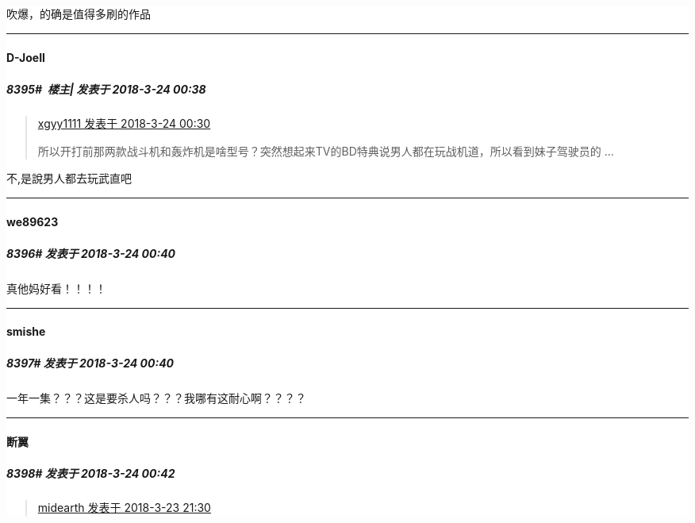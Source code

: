 
吹爆，的确是值得多刷的作品







-----

####  D-JoeII  
##### 8395#         楼主| 发表于 2018-3-24 00:38



<blockquote><a href="httphttps://bbs.saraba1st.com/2b/forum.php?mod=redirect&amp;goto=findpost&amp;pid=38950835&amp;ptid=851614" target="_blank">xgyy1111 发表于 2018-3-24 00:30</a>

所以开打前那两款战斗机和轰炸机是啥型号？突然想起来TV的BD特典说男人都在玩战机道，所以看到妹子驾驶员的 ...</blockquote>
不,是說男人都去玩武直吧







-----

####  we89623  
##### 8396#       发表于 2018-3-24 00:40




真他妈好看！！！！







-----

####  smishe  
##### 8397#       发表于 2018-3-24 00:40




一年一集？？？这是要杀人吗？？？我哪有这耐心啊？？？？







-----

####  断翼  
##### 8398#       发表于 2018-3-24 00:42



<blockquote><a href="httphttps://bbs.saraba1st.com/2b/forum.php?mod=redirect&amp;goto=findpost&amp;pid=38948932&amp;ptid=851614" target="_blank">midearth 发表于 2018-3-23 21:30</a>
